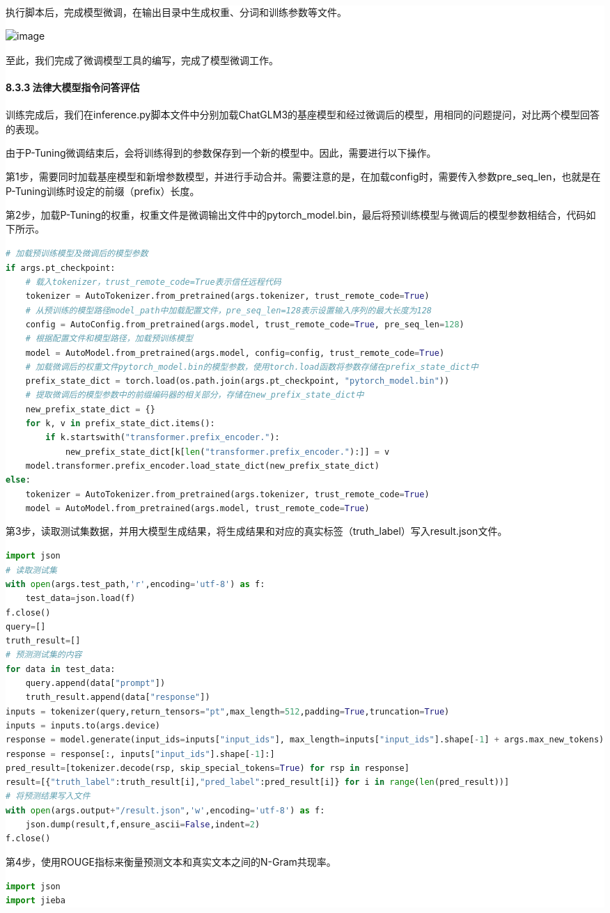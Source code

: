 执行脚本后，完成模型微调，在输出目录中生成权重、分词和训练参数等文件。

![image](https://github.com/user-attachments/assets/47704cd7-4d48-4a79-9c2b-4c9fc0fb25f0)


至此，我们完成了微调模型工具的编写，完成了模型微调工作。

#### 8.3.3 法律大模型指令问答评估

训练完成后，我们在inference.py脚本文件中分别加载ChatGLM3的基座模型和经过微调后的模型，用相同的问题提问，对比两个模型回答的表现。

由于P-Tuning微调结束后，会将训练得到的参数保存到一个新的模型中。因此，需要进行以下操作。

第1步，需要同时加载基座模型和新增参数模型，并进行手动合并。需要注意的是，在加载config时，需要传入参数pre_seq_len，也就是在P-Tuning训练时设定的前缀（prefix）长度。

第2步，加载P-Tuning的权重，权重文件是微调输出文件中的pytorch_model.bin，最后将预训练模型与微调后的模型参数相结合，代码如下所示。
```python
# 加载预训练模型及微调后的模型参数
if args.pt_checkpoint:
    # 载入tokenizer，trust_remote_code=True表示信任远程代码
    tokenizer = AutoTokenizer.from_pretrained(args.tokenizer, trust_remote_code=True)
    # 从预训练的模型路径model_path中加载配置文件，pre_seq_len=128表示设置输入序列的最大长度为128
    config = AutoConfig.from_pretrained(args.model, trust_remote_code=True, pre_seq_len=128)
    # 根据配置文件和模型路径，加载预训练模型
    model = AutoModel.from_pretrained(args.model, config=config, trust_remote_code=True)
    # 加载微调后的权重文件pytorch_model.bin的模型参数，使用torch.load函数将参数存储在prefix_state_dict中
    prefix_state_dict = torch.load(os.path.join(args.pt_checkpoint, "pytorch_model.bin"))
    # 提取微调后的模型参数中的前缀编码器的相关部分，存储在new_prefix_state_dict中
    new_prefix_state_dict = {}
    for k, v in prefix_state_dict.items():
        if k.startswith("transformer.prefix_encoder."):
            new_prefix_state_dict[k[len("transformer.prefix_encoder."):]] = v
    model.transformer.prefix_encoder.load_state_dict(new_prefix_state_dict)
else:
    tokenizer = AutoTokenizer.from_pretrained(args.tokenizer, trust_remote_code=True)
    model = AutoModel.from_pretrained(args.model, trust_remote_code=True)
```
第3步，读取测试集数据，并用大模型生成结果，将生成结果和对应的真实标签（truth_label）写入result.json文件。
```python
import json
# 读取测试集
with open(args.test_path,'r',encoding='utf-8') as f:
    test_data=json.load(f)
f.close()
query=[]
truth_result=[]
# 预测测试集的内容
for data in test_data:
    query.append(data["prompt"])
    truth_result.append(data["response"])
inputs = tokenizer(query,return_tensors="pt",max_length=512,padding=True,truncation=True)
inputs = inputs.to(args.device)
response = model.generate(input_ids=inputs["input_ids"], max_length=inputs["input_ids"].shape[-1] + args.max_new_tokens)
response = response[:, inputs["input_ids"].shape[-1]:]
pred_result=[tokenizer.decode(rsp, skip_special_tokens=True) for rsp in response]
result=[{"truth_label":truth_result[i],"pred_label":pred_result[i]} for i in range(len(pred_result))]
# 将预测结果写入文件
with open(args.output+"/result.json",'w',encoding='utf-8') as f:
    json.dump(result,f,ensure_ascii=False,indent=2)
f.close()
```
第4步，使用ROUGE指标来衡量预测文本和真实文本之间的N-Gram共现率。
```python
import json
import jieba
```